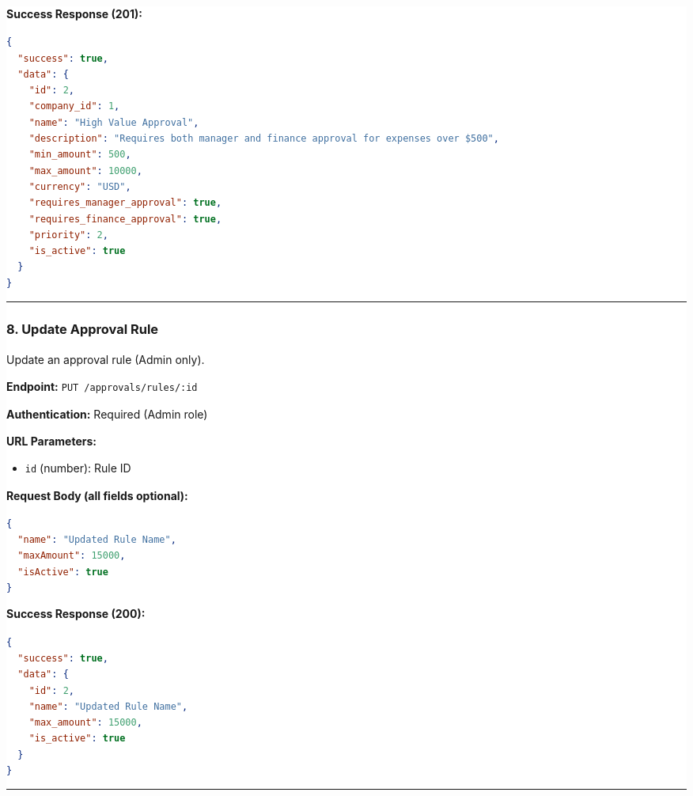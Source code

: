 **Success Response (201):**
```json
{
  "success": true,
  "data": {
    "id": 2,
    "company_id": 1,
    "name": "High Value Approval",
    "description": "Requires both manager and finance approval for expenses over $500",
    "min_amount": 500,
    "max_amount": 10000,
    "currency": "USD",
    "requires_manager_approval": true,
    "requires_finance_approval": true,
    "priority": 2,
    "is_active": true
  }
}
```

---

### 8. Update Approval Rule

Update an approval rule (Admin only).

**Endpoint:** `PUT /approvals/rules/:id`

**Authentication:** Required (Admin role)

**URL Parameters:**
- `id` (number): Rule ID

**Request Body (all fields optional):**
```json
{
  "name": "Updated Rule Name",
  "maxAmount": 15000,
  "isActive": true
}
```

**Success Response (200):**
```json
{
  "success": true,
  "data": {
    "id": 2,
    "name": "Updated Rule Name",
    "max_amount": 15000,
    "is_active": true
  }
}
```

---